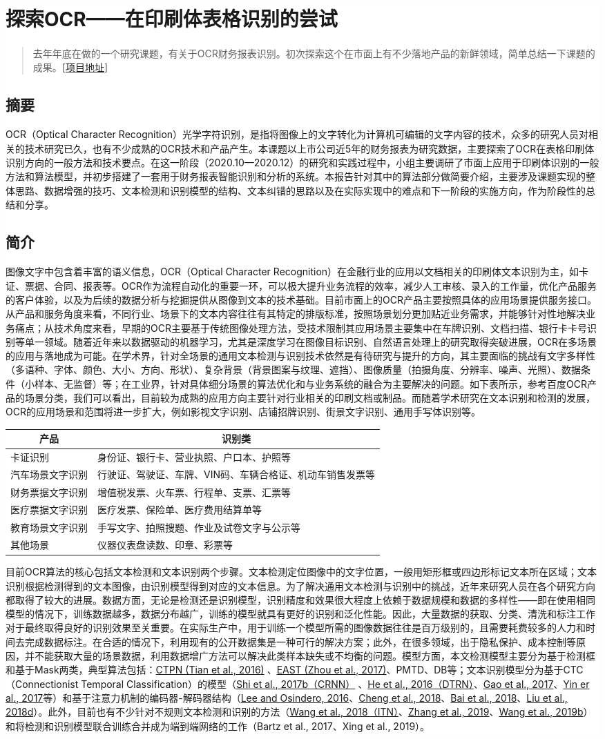 # 探索OCR——在印刷体表格识别的尝试


> 去年年底在做的一个研究课题，有关于OCR财务报表识别。初次探索这个在市面上有不少落地产品的新鲜领域，简单总结一下课题的成果。[[项目地址](https://github.com/shakex/SheetOCR)]


## 摘要

OCR（Optical Character Recognition）光学字符识别，是指将图像上的文字转化为计算机可编辑的文字内容的技术，众多的研究人员对相关的技术研究已久，也有不少成熟的OCR技术和产品产生。本课题以上市公司近5年的财务报表为研究数据，主要探索了OCR在表格印刷体识别方向的一般方法和技术要点。在这一阶段（2020.10—2020.12）的研究和实践过程中，小组主要调研了市面上应用于印刷体识别的一般方法和算法模型，并初步搭建了一套用于财务报表智能识别和分析的系统。本报告针对其中的算法部分做简要介绍，主要涉及课题实现的整体思路、数据增强的技巧、文本检测和识别模型的结构、文本纠错的思路以及在实际实现中的难点和下一阶段的实施方向，作为阶段性的总结和分享。


## 简介

图像文字中包含着丰富的语义信息，OCR（Optical Character Recognition）在金融行业的应用以文档相关的印刷体文本识别为主，如卡证、票据、合同、报表等。OCR作为流程自动化的重要一环，可以极大提升业务流程的效率，减少人工审核、录入的工作量，优化产品服务的客户体验，以及为后续的数据分析与挖掘提供从图像到文本的技术基础。目前市面上的OCR产品主要按照具体的应用场景提供服务接口。从产品和服务角度来看，不同行业、场景下的文本内容往往有其特定的排版标准，按照场景划分更加贴近业务需求，并能够针对性地解决业务痛点；从技术角度来看，早期的OCR主要基于传统图像处理方法，受技术限制其应用场景主要集中在车牌识别、文档扫描、银行卡卡号识别等单一领域。随着近年来以数据驱动的机器学习，尤其是深度学习在图像目标识别、自然语言处理上的研究取得突破进展，OCR在多场景的应用与落地成为可能。在学术界，针对全场景的通用文本检测与识别技术依然是有待研究与提升的方向，其主要面临的挑战有文字多样性（多语种、字体、颜色、大小、方向、形状）、复杂背景（背景图案与纹理、遮挡）、图像质量（拍摄角度、分辨率、噪声、光照）、数据条件（小样本、无监督）等；在工业界，针对具体细分场景的算法优化和与业务系统的融合为主要解决的问题。如下表所示，参考百度OCR产品的场景分类，我们可以看出，目前较为成熟的应用方向主要针对行业相关的印刷文档或制品。而随着学术研究在文本识别和检测的发展，OCR的应用场景和范围将进一步扩大，例如影视文字识别、店铺招牌识别、街景文字识别、通用手写体识别等。


| 产品             | 识别类                                                    |
| ---------------- | --------------------------------------------------------- |
| 卡证识别         | 身份证、银行卡、营业执照、户口本、护照等                  |
| 汽车场景文字识别 | 行驶证、驾驶证、车牌、VIN码、车辆合格证、机动车销售发票等 |
| 财务票据文字识别 | 增值税发票、火车票、行程单、支票、汇票等                  |
| 医疗票据文字识别 | 医疗发票、保险单、医疗费用结算单等                        |
| 教育场景文字识别 | 手写文字、拍照搜题、作业及试卷文字与公示等                |
| 其他场景         | 仪器仪表盘读数、印章、彩票等                              |



目前OCR算法的核心包括文本检测和文本识别两个步骤。文本检测定位图像中的文字位置，一般用矩形框或四边形标记文本所在区域；文本识别根据检测得到的文本图像，由识别模型得到对应的文本信息。为了解决通用文本检测与识别中的挑战，近年来研究人员在各个研究方向都取得了较大的进展。数据方面，无论是检测还是识别模型，识别精度和效果很大程度上依赖于数据规模和数据的多样性——即在使用相同模型的情况下，训练数据越多，数据分布越广，训练的模型就具有更好的识别和泛化性能。因此，大量数据的获取、分类、清洗和标注工作对于最终取得良好的识别效果至关重要。在实际生产中，用于训练一个模型所需的图像数据往往是百万级别的，且需要耗费较多的人力和时间去完成数据标注。在合适的情况下，利用现有的公开数据集是一种可行的解决方案；此外，在很多领域，出于隐私保护、成本控制等原因，并不能获取大量的场景数据，利用数据增广方法可以解决此类样本缺失或不均衡的问题。模型方面，本文检测模型主要分为基于检测框和基于Mask两类，典型算法包括：[CTPN (Tian et al., 2016)](https://link.springer.com/chapter/10.1007/978-3-319-46484-8_4) 、[EAST (Zhou et al., 2017)](https://openaccess.thecvf.com/content_cvpr_2017/papers/Zhou_EAST_An_Efficient_CVPR_2017_paper.pdf)、PMTD、DB等；文本识别模型分为基于CTC（Connectionist Temporal Classification）的模型（[Shi et al., 2017b（CRNN）](https://arxiv.org/pdf/1507.05717.pdf) 、[He et al., 2016（DTRN）](https://arxiv.org/pdf/1506.04395.pdf)、[Gao et al., 2017](https://arxiv.org/abs/1709.04303)、[Yin er al., 2017](https://arxiv.org/abs/1709.01727)等）和基于注意力机制的编码器-解码器结构（[Lee and Osindero, 2016](https://arxiv.org/pdf/1603.03101.pdf)、[Cheng et al., 2018](https://arxiv.org/abs/1711.04226)、[Bai et al., 2018](https://arxiv.org/pdf/1805.03384.pdf)、[Liu et al., 2018d](https://ren-fengbo.lab.asu.edu/sites/default/files/16354-77074-1-pb.pdf)）。此外，目前也有不少针对不规则文本检测和识别的方法（[Wang et al., 2018（ITN）](http://openaccess.thecvf.com/content_cvpr_2018/papers/Wang_Geometry-Aware_Scene_Text_CVPR_2018_paper.pdf)、[Zhang et al., 2019](https://arxiv.org/abs/1904.06535)、[Wang et al., 2019b](https://arxiv.org/abs/1905.05980)）和将检测和识别模型联合训练合并成为端到端网络的工作（Bartz et al., 2017、Xing et al., 2019）。
